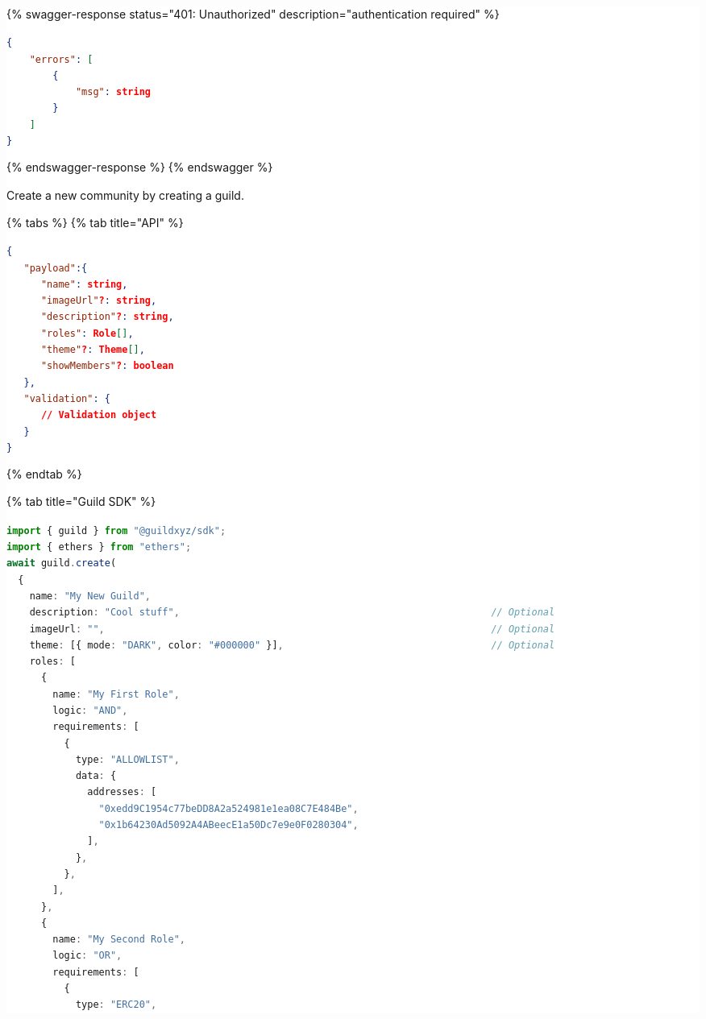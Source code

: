 {% swagger-response status="401: Unauthorized" description="authentication required" %}
```json
{
    "errors": [
        {
            "msg": string
        }
    ]
}
```
{% endswagger-response %}
{% endswagger %}

Create a new community by creating a guild.

{% tabs %}
{% tab title="API" %}
```json
{
   "payload":{
      "name": string,
      "imageUrl"?: string,
      "description"?: string,
      "roles": Role[],
      "theme"?: Theme[],
      "showMembers"?: boolean
   },
   "validation": {
      // Validation object
   }
}
```
{% endtab %}

{% tab title="Guild SDK" %}
```typescript
import { guild } from "@guildxyz/sdk";
import { ethers } from "ethers";
await guild.create(
  {
    name: "My New Guild",
    description: "Cool stuff",                                                      // Optional
    imageUrl: "",                                                                   // Optional
    theme: [{ mode: "DARK", color: "#000000" }],                                    // Optional
    roles: [
      {
        name: "My First Role",
        logic: "AND",
        requirements: [
          {
            type: "ALLOWLIST",
            data: {
              addresses: [
                "0xedd9C1954c77beDD8A2a524981e1ea08C7E484Be",
                "0x1b64230Ad5092A4ABeecE1a50Dc7e9e0F0280304",
              ],
            },
          },
        ],
      },
      {
        name: "My Second Role",
        logic: "OR",
        requirements: [
          {
            type: "ERC20",
```